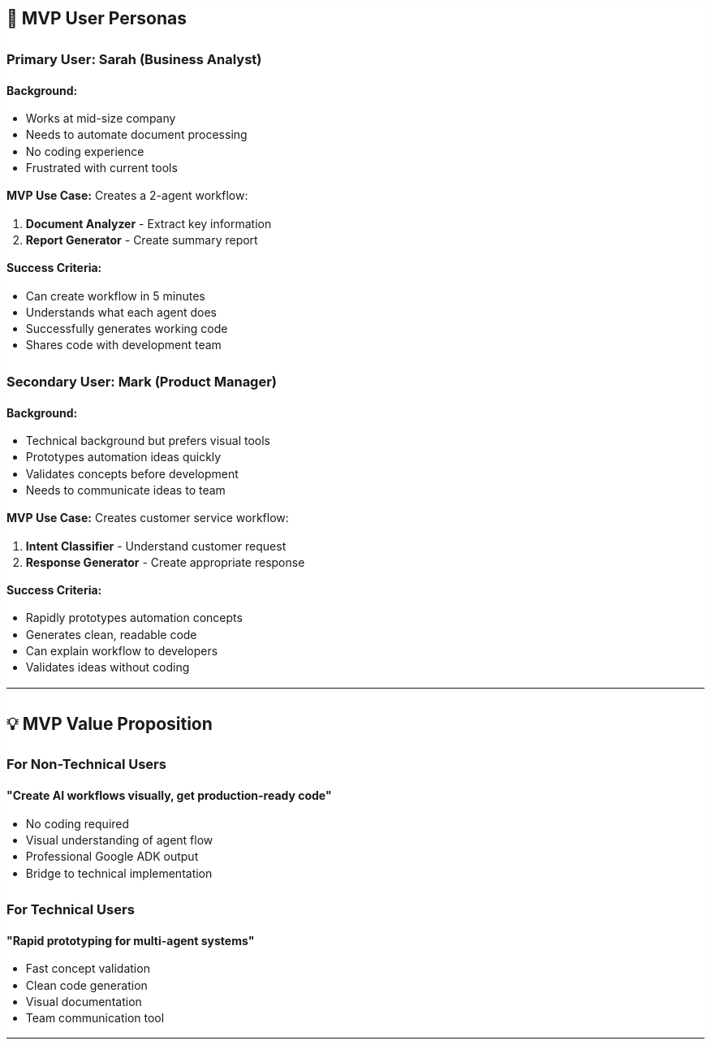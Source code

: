 
## 🎯 MVP User Personas

### Primary User: Sarah (Business Analyst)
**Background:**
- Works at mid-size company
- Needs to automate document processing
- No coding experience
- Frustrated with current tools

**MVP Use Case:**
Creates a 2-agent workflow:
1. **Document Analyzer** - Extract key information
2. **Report Generator** - Create summary report

**Success Criteria:**
- Can create workflow in 5 minutes
- Understands what each agent does
- Successfully generates working code
- Shares code with development team

### Secondary User: Mark (Product Manager)
**Background:**
- Technical background but prefers visual tools
- Prototypes automation ideas quickly
- Validates concepts before development
- Needs to communicate ideas to team

**MVP Use Case:**
Creates customer service workflow:
1. **Intent Classifier** - Understand customer request
2. **Response Generator** - Create appropriate response

**Success Criteria:**
- Rapidly prototypes automation concepts
- Generates clean, readable code
- Can explain workflow to developers
- Validates ideas without coding

---

## 💡 MVP Value Proposition

### For Non-Technical Users
**"Create AI workflows visually, get production-ready code"**
- No coding required
- Visual understanding of agent flow
- Professional Google ADK output
- Bridge to technical implementation

### For Technical Users  
**"Rapid prototyping for multi-agent systems"**
- Fast concept validation
- Clean code generation
- Visual documentation
- Team communication tool

---